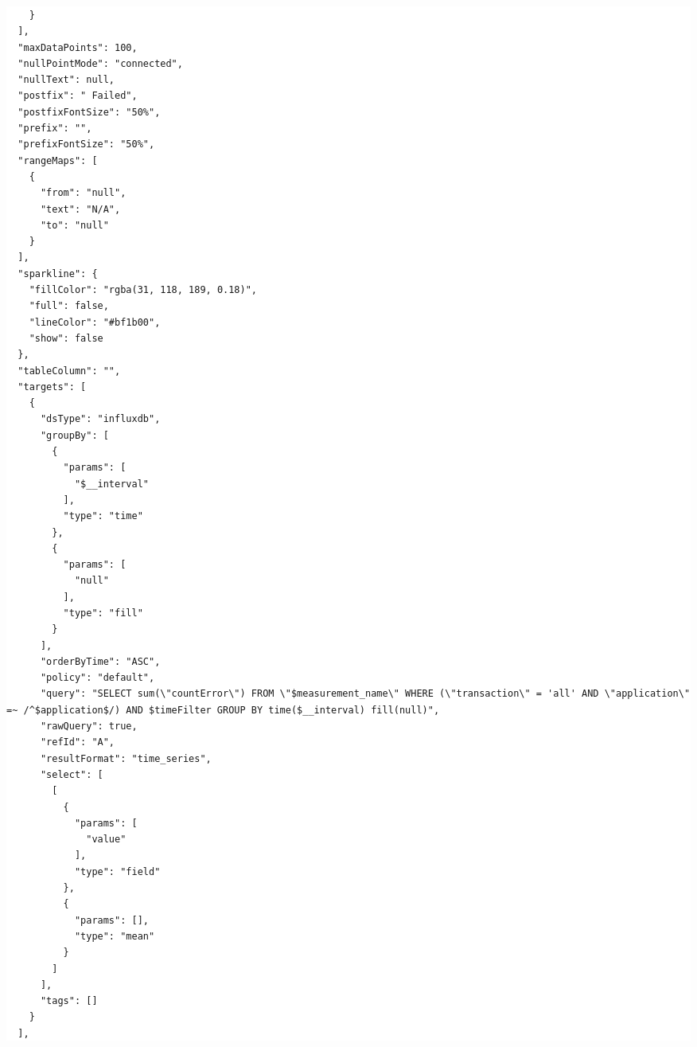         }
      ],
      "maxDataPoints": 100,
      "nullPointMode": "connected",
      "nullText": null,
      "postfix": " Failed",
      "postfixFontSize": "50%",
      "prefix": "",
      "prefixFontSize": "50%",
      "rangeMaps": [
        {
          "from": "null",
          "text": "N/A",
          "to": "null"
        }
      ],
      "sparkline": {
        "fillColor": "rgba(31, 118, 189, 0.18)",
        "full": false,
        "lineColor": "#bf1b00",
        "show": false
      },
      "tableColumn": "",
      "targets": [
        {
          "dsType": "influxdb",
          "groupBy": [
            {
              "params": [
                "$__interval"
              ],
              "type": "time"
            },
            {
              "params": [
                "null"
              ],
              "type": "fill"
            }
          ],
          "orderByTime": "ASC",
          "policy": "default",
          "query": "SELECT sum(\"countError\") FROM \"$measurement_name\" WHERE (\"transaction\" = 'all' AND \"application\" =~ /^$application$/) AND $timeFilter GROUP BY time($__interval) fill(null)",
          "rawQuery": true,
          "refId": "A",
          "resultFormat": "time_series",
          "select": [
            [
              {
                "params": [
                  "value"
                ],
                "type": "field"
              },
              {
                "params": [],
                "type": "mean"
              }
            ]
          ],
          "tags": []
        }
      ],